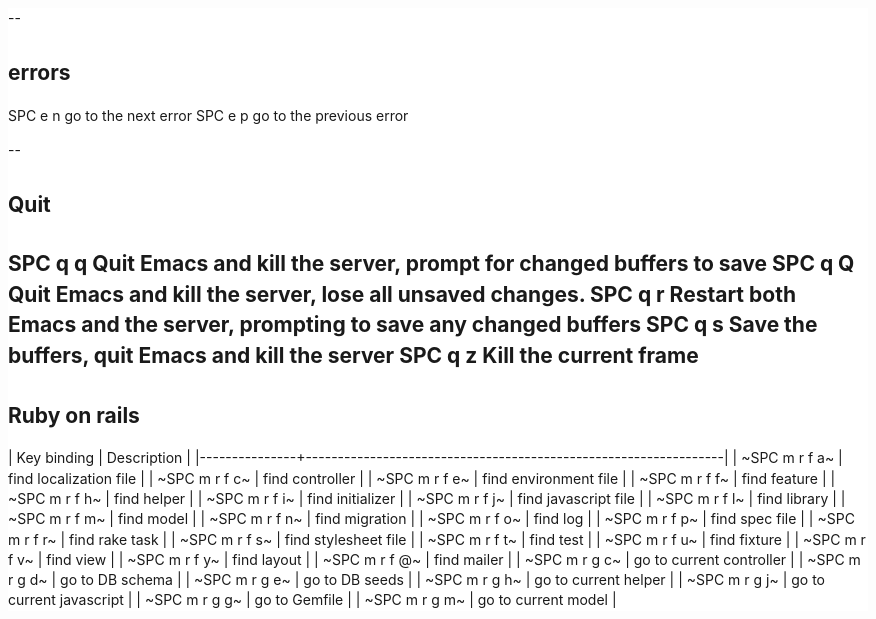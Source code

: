 --
## errors
SPC e n	go to the next error
SPC e p	go to the previous error

--
## Quit
SPC q q	Quit Emacs and kill the server, prompt for changed buffers to save
SPC q Q	Quit Emacs and kill the server, lose all unsaved changes.
SPC q r	Restart both Emacs and the server, prompting to save any changed buffers
SPC q s	Save the buffers, quit Emacs and kill the server
SPC q z	Kill the current frame
--
## Ruby on rails

| Key binding   | Description                                                     |
|---------------+-----------------------------------------------------------------|
| ~SPC m r f a~ | find localization file                                          |
| ~SPC m r f c~ | find controller                                                 |
| ~SPC m r f e~ | find environment file                                           |
| ~SPC m r f f~ | find feature                                                    |
| ~SPC m r f h~ | find helper                                                     |
| ~SPC m r f i~ | find initializer                                                |
| ~SPC m r f j~ | find javascript file                                            |
| ~SPC m r f l~ | find library                                                    |
| ~SPC m r f m~ | find model                                                      |
| ~SPC m r f n~ | find migration                                                  |
| ~SPC m r f o~ | find log                                                        |
| ~SPC m r f p~ | find spec file                                                  |
| ~SPC m r f r~ | find rake task                                                  |
| ~SPC m r f s~ | find stylesheet file                                            |
| ~SPC m r f t~ | find test                                                       |
| ~SPC m r f u~ | find fixture                                                    |
| ~SPC m r f v~ | find view                                                       |
| ~SPC m r f y~ | find layout                                                     |
| ~SPC m r f @~ | find mailer                                                     |
| ~SPC m r g c~ | go to current controller                                        |
| ~SPC m r g d~ | go to DB schema                                                 |
| ~SPC m r g e~ | go to DB seeds                                                  |
| ~SPC m r g h~ | go to current helper                                            |
| ~SPC m r g j~ | go to current javascript                                        |
| ~SPC m r g g~ | go to Gemfile                                                   |
| ~SPC m r g m~ | go to current model                                             |